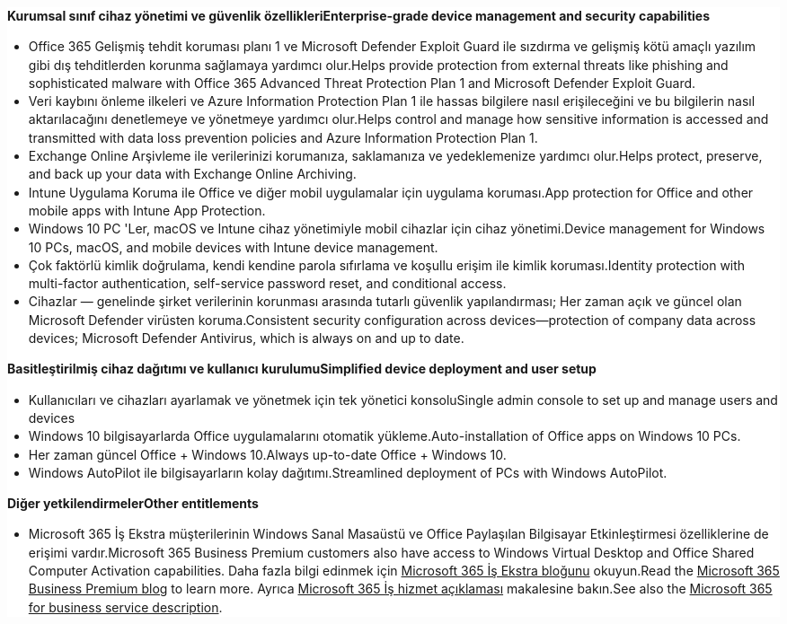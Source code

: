 <span data-ttu-id="e6a12-113">**Kurumsal sınıf cihaz yönetimi ve güvenlik özellikleri**</span><span class="sxs-lookup"><span data-stu-id="e6a12-113">**Enterprise-grade device management and security capabilities**</span></span> 
- <span data-ttu-id="e6a12-114">Office 365 Gelişmiş tehdit koruması planı 1 ve Microsoft Defender Exploit Guard ile sızdırma ve gelişmiş kötü amaçlı yazılım gibi dış tehditlerden korunma sağlamaya yardımcı olur.</span><span class="sxs-lookup"><span data-stu-id="e6a12-114">Helps provide protection from external threats like phishing and sophisticated malware with Office 365 Advanced Threat Protection Plan 1 and Microsoft Defender Exploit Guard.</span></span> 
-  <span data-ttu-id="e6a12-115">Veri kaybını önleme ilkeleri ve Azure Information Protection Plan 1 ile hassas bilgilere nasıl erişileceğini ve bu bilgilerin nasıl aktarılacağını denetlemeye ve yönetmeye yardımcı olur.</span><span class="sxs-lookup"><span data-stu-id="e6a12-115">Helps control and manage how sensitive information is accessed and transmitted with data loss prevention policies and Azure Information Protection Plan 1.</span></span> 
-  <span data-ttu-id="e6a12-116">Exchange Online Arşivleme ile verilerinizi korumanıza, saklamanıza ve yedeklemenize yardımcı olur.</span><span class="sxs-lookup"><span data-stu-id="e6a12-116">Helps protect, preserve, and back up your data with Exchange Online Archiving.</span></span>  
-   <span data-ttu-id="e6a12-117">Intune Uygulama Koruma ile Office ve diğer mobil uygulamalar için uygulama koruması.</span><span class="sxs-lookup"><span data-stu-id="e6a12-117">App protection for Office and other mobile apps with Intune App Protection.</span></span> 
-  <span data-ttu-id="e6a12-118">Windows 10 PC 'Ler, macOS ve Intune cihaz yönetimiyle mobil cihazlar için cihaz yönetimi.</span><span class="sxs-lookup"><span data-stu-id="e6a12-118">Device management for Windows 10 PCs, macOS, and mobile devices with Intune device management.</span></span> 
-  <span data-ttu-id="e6a12-119">Çok faktörlü kimlik doğrulama, kendi kendine parola sıfırlama ve koşullu erişim ile kimlik koruması.</span><span class="sxs-lookup"><span data-stu-id="e6a12-119">Identity protection with multi-factor authentication, self-service password reset, and conditional access.</span></span>
-  <span data-ttu-id="e6a12-120">Cihazlar &mdash; genelinde şirket verilerinin korunması arasında tutarlı güvenlik yapılandırması; Her zaman açık ve güncel olan Microsoft Defender virüsten koruma.</span><span class="sxs-lookup"><span data-stu-id="e6a12-120">Consistent security configuration across devices&mdash;protection of company data across devices; Microsoft Defender Antivirus, which is always on and up to date.</span></span> 
 
 
<span data-ttu-id="e6a12-121">**Basitleştirilmiş cihaz dağıtımı ve kullanıcı kurulumu**</span><span class="sxs-lookup"><span data-stu-id="e6a12-121">**Simplified device deployment and user setup**</span></span> 
* <span data-ttu-id="e6a12-122">Kullanıcıları ve cihazları ayarlamak ve yönetmek için tek yönetici konsolu</span><span class="sxs-lookup"><span data-stu-id="e6a12-122">Single admin console to set up and manage users and devices</span></span> 
* <span data-ttu-id="e6a12-123">Windows 10 bilgisayarlarda Office uygulamalarını otomatik yükleme.</span><span class="sxs-lookup"><span data-stu-id="e6a12-123">Auto-installation of Office apps on Windows 10 PCs.</span></span> 
* <span data-ttu-id="e6a12-124">Her zaman güncel Office + Windows 10.</span><span class="sxs-lookup"><span data-stu-id="e6a12-124">Always up-to-date Office + Windows 10.</span></span> 
* <span data-ttu-id="e6a12-125">Windows AutoPilot ile bilgisayarların kolay dağıtımı.</span><span class="sxs-lookup"><span data-stu-id="e6a12-125">Streamlined deployment of PCs with Windows AutoPilot.</span></span>

<span data-ttu-id="e6a12-126">**Diğer yetkilendirmeler**</span><span class="sxs-lookup"><span data-stu-id="e6a12-126">**Other entitlements**</span></span> 
- <span data-ttu-id="e6a12-127">Microsoft 365 İş Ekstra müşterilerinin Windows Sanal Masaüstü ve Office Paylaşılan Bilgisayar Etkinleştirmesi özelliklerine de erişimi vardır.</span><span class="sxs-lookup"><span data-stu-id="e6a12-127">Microsoft 365 Business Premium customers also have access to Windows Virtual Desktop and Office Shared Computer Activation capabilities.</span></span> <span data-ttu-id="e6a12-128">Daha fazla bilgi edinmek için [Microsoft 365 İş Ekstra bloğunu](https://techcommunity.microsoft.com/t5/Microsoft-365-Business-Blog/bg-p/Microsoft365BusinessBlog) okuyun.</span><span class="sxs-lookup"><span data-stu-id="e6a12-128">Read the [Microsoft 365 Business Premium blog](https://techcommunity.microsoft.com/t5/Microsoft-365-Business-Blog/bg-p/Microsoft365BusinessBlog) to learn more.</span></span> <span data-ttu-id="e6a12-129">Ayrıca [Microsoft 365 İş hizmet açıklaması](https://docs.microsoft.com/office365/servicedescriptions/microsoft-365-service-descriptions/microsoft-365-business-service-description) makalesine bakın.</span><span class="sxs-lookup"><span data-stu-id="e6a12-129">See also the [Microsoft 365 for business service description](https://docs.microsoft.com/office365/servicedescriptions/microsoft-365-service-descriptions/microsoft-365-business-service-description).</span></span>
